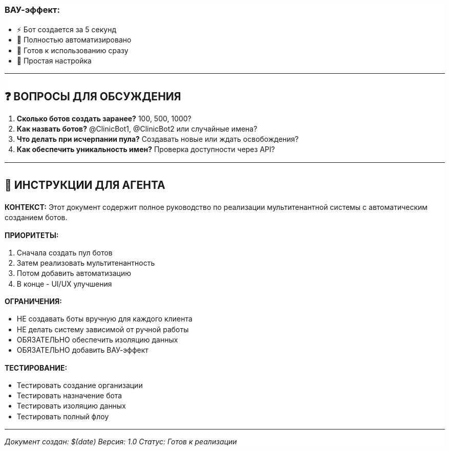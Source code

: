 ### **ВАУ-эффект:**
- ⚡ Бот создается за 5 секунд
- 🎉 Полностью автоматизировано
- 📱 Готов к использованию сразу
- 🔧 Простая настройка

---

## ❓ ВОПРОСЫ ДЛЯ ОБСУЖДЕНИЯ

1. **Сколько ботов создать заранее?** 100, 500, 1000?
2. **Как назвать ботов?** @ClinicBot1, @ClinicBot2 или случайные имена?
3. **Что делать при исчерпании пула?** Создавать новые или ждать освобождения?
4. **Как обеспечить уникальность имен?** Проверка доступности через API?

---

## 📝 ИНСТРУКЦИИ ДЛЯ АГЕНТА

**КОНТЕКСТ:** Этот документ содержит полное руководство по реализации мультитенантной системы с автоматическим созданием ботов.

**ПРИОРИТЕТЫ:**
1. Сначала создать пул ботов
2. Затем реализовать мультитенантность
3. Потом добавить автоматизацию
4. В конце - UI/UX улучшения

**ОГРАНИЧЕНИЯ:**
- НЕ создавать боты вручную для каждого клиента
- НЕ делать систему зависимой от ручной работы
- ОБЯЗАТЕЛЬНО обеспечить изоляцию данных
- ОБЯЗАТЕЛЬНО добавить ВАУ-эффект

**ТЕСТИРОВАНИЕ:**
- Тестировать создание организации
- Тестировать назначение бота
- Тестировать изоляцию данных
- Тестировать полный флоу

---

*Документ создан: $(date)*
*Версия: 1.0*
*Статус: Готов к реализации*
